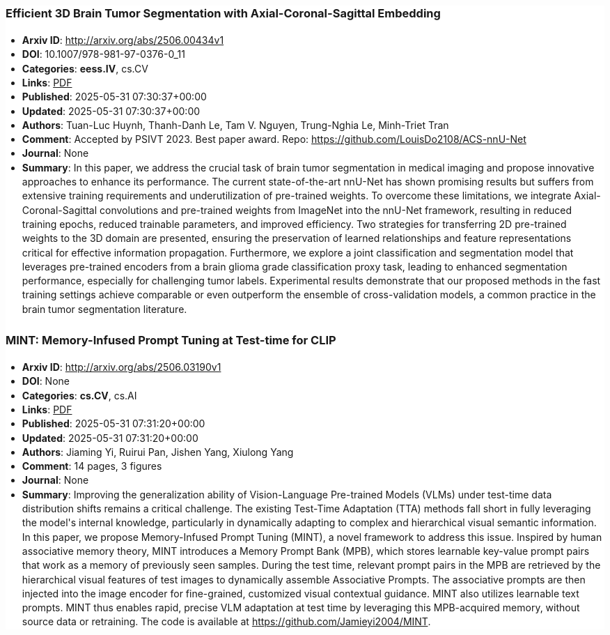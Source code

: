 

### Efficient 3D Brain Tumor Segmentation with Axial-Coronal-Sagittal Embedding
- **Arxiv ID**: http://arxiv.org/abs/2506.00434v1
- **DOI**: 10.1007/978-981-97-0376-0_11
- **Categories**: **eess.IV**, cs.CV
- **Links**: [PDF](http://arxiv.org/pdf/2506.00434v1)
- **Published**: 2025-05-31 07:30:37+00:00
- **Updated**: 2025-05-31 07:30:37+00:00
- **Authors**: Tuan-Luc Huynh, Thanh-Danh Le, Tam V. Nguyen, Trung-Nghia Le, Minh-Triet Tran
- **Comment**: Accepted by PSIVT 2023. Best paper award. Repo:
  https://github.com/LouisDo2108/ACS-nnU-Net
- **Journal**: None
- **Summary**: In this paper, we address the crucial task of brain tumor segmentation in medical imaging and propose innovative approaches to enhance its performance. The current state-of-the-art nnU-Net has shown promising results but suffers from extensive training requirements and underutilization of pre-trained weights. To overcome these limitations, we integrate Axial-Coronal-Sagittal convolutions and pre-trained weights from ImageNet into the nnU-Net framework, resulting in reduced training epochs, reduced trainable parameters, and improved efficiency. Two strategies for transferring 2D pre-trained weights to the 3D domain are presented, ensuring the preservation of learned relationships and feature representations critical for effective information propagation. Furthermore, we explore a joint classification and segmentation model that leverages pre-trained encoders from a brain glioma grade classification proxy task, leading to enhanced segmentation performance, especially for challenging tumor labels. Experimental results demonstrate that our proposed methods in the fast training settings achieve comparable or even outperform the ensemble of cross-validation models, a common practice in the brain tumor segmentation literature.



### MINT: Memory-Infused Prompt Tuning at Test-time for CLIP
- **Arxiv ID**: http://arxiv.org/abs/2506.03190v1
- **DOI**: None
- **Categories**: **cs.CV**, cs.AI
- **Links**: [PDF](http://arxiv.org/pdf/2506.03190v1)
- **Published**: 2025-05-31 07:31:20+00:00
- **Updated**: 2025-05-31 07:31:20+00:00
- **Authors**: Jiaming Yi, Ruirui Pan, Jishen Yang, Xiulong Yang
- **Comment**: 14 pages, 3 figures
- **Journal**: None
- **Summary**: Improving the generalization ability of Vision-Language Pre-trained Models (VLMs) under test-time data distribution shifts remains a critical challenge. The existing Test-Time Adaptation (TTA) methods fall short in fully leveraging the model's internal knowledge, particularly in dynamically adapting to complex and hierarchical visual semantic information. In this paper, we propose Memory-Infused Prompt Tuning (MINT), a novel framework to address this issue. Inspired by human associative memory theory, MINT introduces a Memory Prompt Bank (MPB), which stores learnable key-value prompt pairs that work as a memory of previously seen samples. During the test time, relevant prompt pairs in the MPB are retrieved by the hierarchical visual features of test images to dynamically assemble Associative Prompts. The associative prompts are then injected into the image encoder for fine-grained, customized visual contextual guidance. MINT also utilizes learnable text prompts. MINT thus enables rapid, precise VLM adaptation at test time by leveraging this MPB-acquired memory, without source data or retraining. The code is available at https://github.com/Jamieyi2004/MINT.
